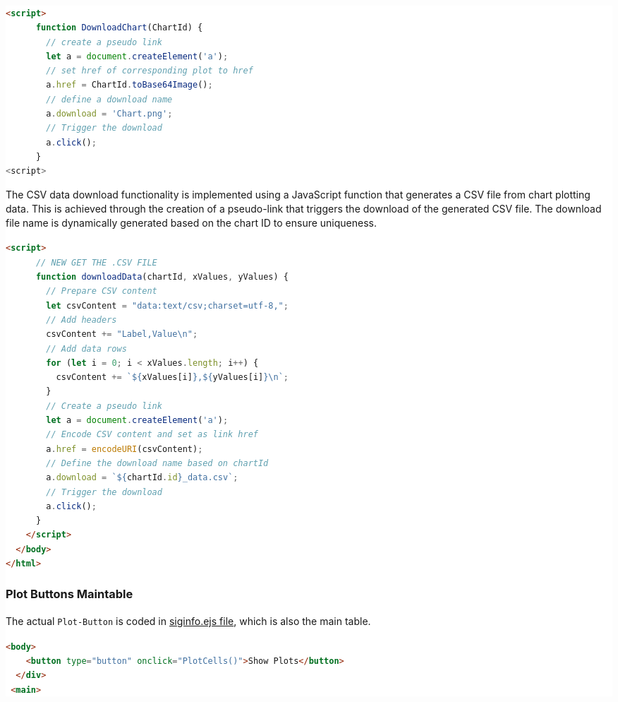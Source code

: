 ```html
<script>
      function DownloadChart(ChartId) {
        // create a pseudo link
        let a = document.createElement('a');
        // set href of corresponding plot to href
        a.href = ChartId.toBase64Image();
        // define a download name
        a.download = 'Chart.png';
        // Trigger the download
        a.click();
      }
<script>
```

The CSV data download functionality is implemented using a JavaScript function that generates a CSV file from chart plotting data. This is achieved through the creation of a pseudo-link that triggers the download of the generated CSV file. The download file name is dynamically generated based on the chart ID to ensure uniqueness.

```html
<script>
      // NEW GET THE .CSV FILE
      function downloadData(chartId, xValues, yValues) {
        // Prepare CSV content
        let csvContent = "data:text/csv;charset=utf-8,";
        // Add headers
        csvContent += "Label,Value\n";
        // Add data rows
        for (let i = 0; i < xValues.length; i++) {
          csvContent += `${xValues[i]},${yValues[i]}\n`;
        }
        // Create a pseudo link
        let a = document.createElement('a');
        // Encode CSV content and set as link href
        a.href = encodeURI(csvContent);
        // Define the download name based on chartId
        a.download = `${chartId.id}_data.csv`;
        // Trigger the download
        a.click();
      }
    </script>
  </body>
</html>

```

### Plot Buttons Maintable

The actual `Plot-Button` is coded in [siginfo.ejs file](siginfo.ejs), which is also the main table.

```html
<body>
    <button type="button" onclick="PlotCells()">Show Plots</button>
  </div>
 <main>
```
